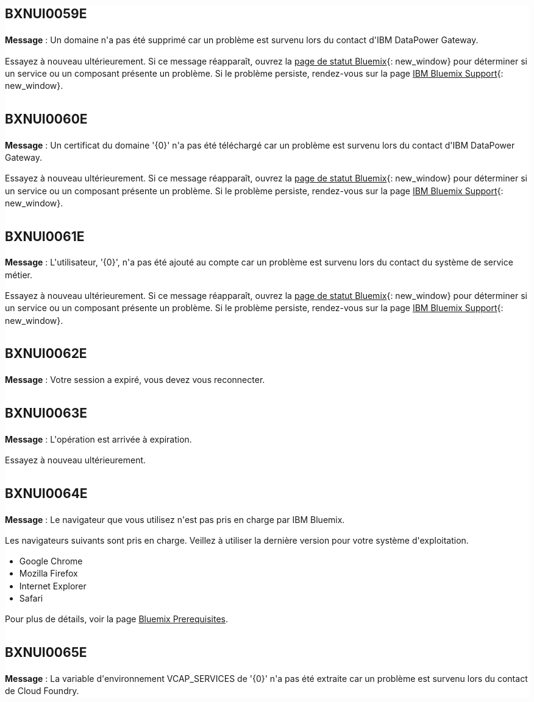 ## BXNUI0059E
**Message** : Un domaine n'a pas été supprimé car un problème est survenu lors du contact d'IBM DataPower Gateway. 

Essayez à nouveau ultérieurement. Si ce message réapparaît, ouvrez la [page de statut Bluemix](https://developer.ibm.com/bluemix/support/#status){: new_window} pour déterminer si un service ou un composant présente un problème. Si le problème persiste, rendez-vous sur la page [IBM Bluemix Support](http://ibm.biz/bluemixsupport){: new_window}.

## BXNUI0060E
**Message** : Un certificat du domaine '{0}' n'a pas été téléchargé car un problème est survenu lors du contact d'IBM DataPower Gateway. 

Essayez à nouveau ultérieurement. Si ce message réapparaît, ouvrez la [page de statut Bluemix](https://developer.ibm.com/bluemix/support/#status){: new_window} pour déterminer si un service ou un composant présente un problème. Si le problème persiste, rendez-vous sur la page [IBM Bluemix Support](http://ibm.biz/bluemixsupport){: new_window}.

## BXNUI0061E
**Message** : L'utilisateur, '{0}', n'a pas été ajouté au compte car un problème est survenu lors du contact du système de service métier. 

Essayez à nouveau ultérieurement. Si ce message réapparaît, ouvrez la [page de statut Bluemix](https://developer.ibm.com/bluemix/support/#status){: new_window} pour déterminer si un service ou un composant présente un problème. Si le problème persiste, rendez-vous sur la page [IBM Bluemix Support](http://ibm.biz/bluemixsupport){: new_window}.

## BXNUI0062E
**Message** : Votre session a expiré, vous devez vous reconnecter.

## BXNUI0063E
**Message** : L'opération est arrivée à expiration. 

Essayez à nouveau ultérieurement.
		
## BXNUI0064E
**Message** : Le navigateur que vous utilisez n'est pas pris en charge par IBM Bluemix. 

Les navigateurs suivants sont pris en charge. Veillez à utiliser la dernière version pour votre système d'exploitation.
* Google Chrome
* Mozilla Firefox
* Internet Explorer
* Safari

Pour plus de détails, voir la page [Bluemix Prerequisites](https://developer.ibm.com/bluemix/support/#prereqs).

		
## BXNUI0065E
**Message** : La variable d'environnement VCAP_SERVICES de '{0}' n'a pas été extraite car un problème est survenu lors du contact de Cloud Foundry. 
